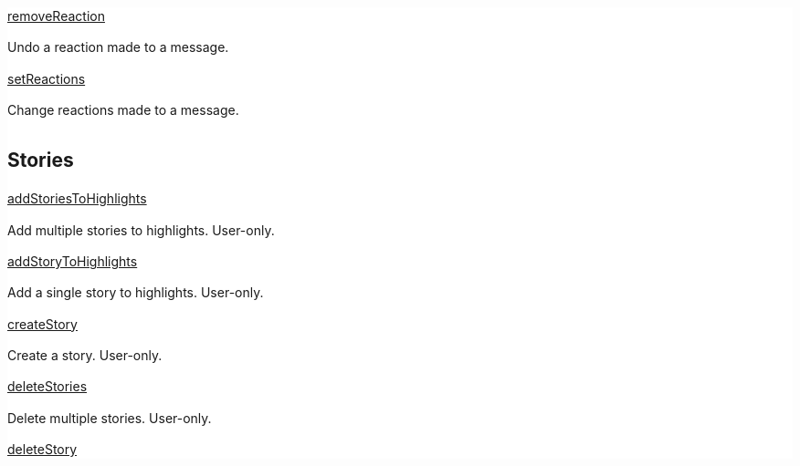 
</div></div>
<div class="descr-list-border"></div>
<a href="/methods/removereaction">removeReaction</a>
<div><div>

Undo a reaction made to a message.


</div></div>
<div class="descr-list-border"></div>
<a href="/methods/setreactions">setReactions</a>
<div><div>

Change reactions made to a message.


</div></div>
<div class="descr-list-border"></div>

</div>

## Stories
<div class="descr-list">

<a href="/methods/addstoriestohighlights">addStoriesToHighlights</a>
<div><div>

Add multiple stories to highlights. User-only.


</div></div>
<div class="descr-list-border"></div>
<a href="/methods/addstorytohighlights">addStoryToHighlights</a>
<div><div>

Add a single story to highlights. User-only.


</div></div>
<div class="descr-list-border"></div>
<a href="/methods/createstory">createStory</a>
<div><div>

Create a story. User-only.


</div></div>
<div class="descr-list-border"></div>
<a href="/methods/deletestories">deleteStories</a>
<div><div>

Delete multiple stories. User-only.


</div></div>
<div class="descr-list-border"></div>
<a href="/methods/deletestory">deleteStory</a>
<div><div>
